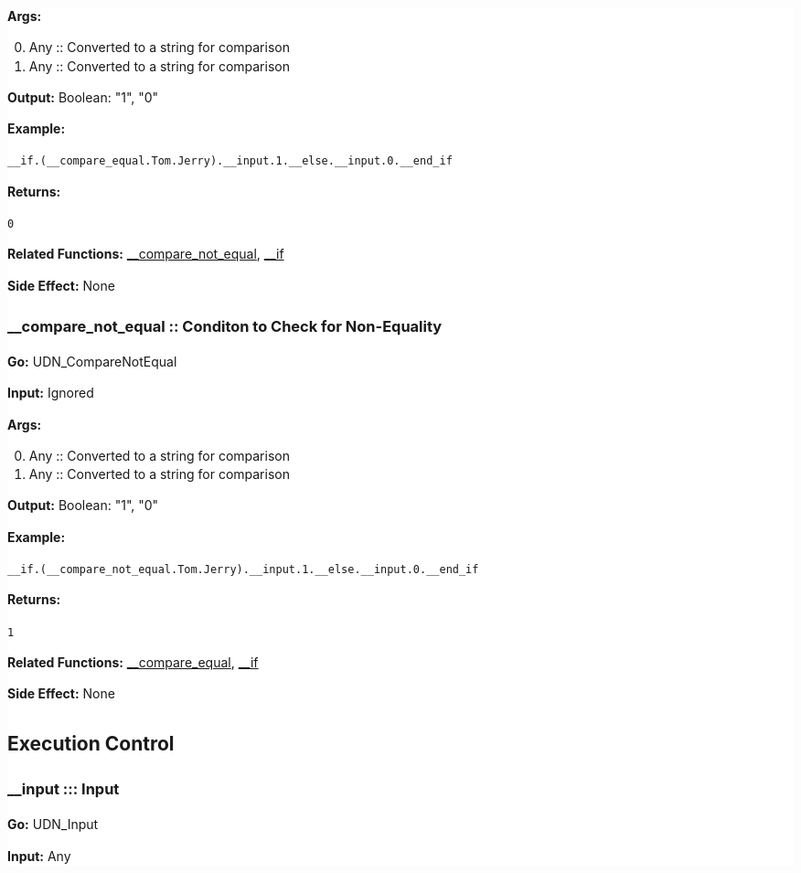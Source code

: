**Args:**

  0. Any :: Converted to a string for comparison
  1. Any :: Converted to a string for comparison

**Output:** Boolean: "1", "0"

**Example:**

```
__if.(__compare_equal.Tom.Jerry).__input.1.__else.__input.0.__end_if
```

**Returns:**

```
0
```

**Related Functions:** [__compare_not_equal](#__compare_not_equal), [__if](#__if)

**Side Effect:** None

### __compare_not_equal :: Conditon to Check for Non-Equality  <a name="__compare_not_equal"></a>

**Go:** UDN_CompareNotEqual

**Input:** Ignored

**Args:**

  0. Any :: Converted to a string for comparison
  1. Any :: Converted to a string for comparison

**Output:** Boolean: "1", "0"

**Example:**

```
__if.(__compare_not_equal.Tom.Jerry).__input.1.__else.__input.0.__end_if
```

**Returns:**

```
1
```

**Related Functions:** [__compare_equal](#__compare_equal), [__if](#__if)

**Side Effect:** None



## Execution Control <a name="execution"></a>

### __input ::: Input <a name="__input"></a>

**Go:** UDN_Input

**Input:** Any

